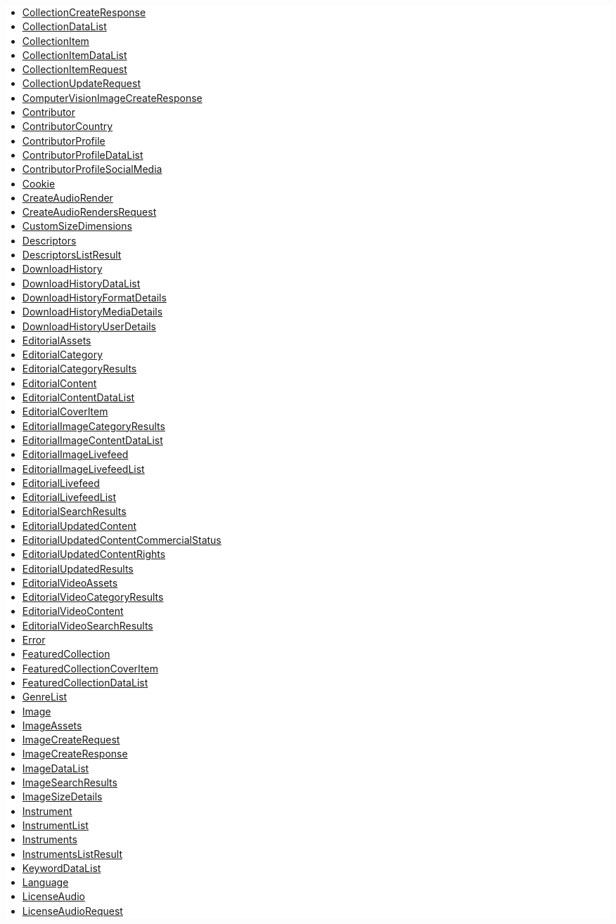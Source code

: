  - [CollectionCreateResponse](docs/CollectionCreateResponse.md)
 - [CollectionDataList](docs/CollectionDataList.md)
 - [CollectionItem](docs/CollectionItem.md)
 - [CollectionItemDataList](docs/CollectionItemDataList.md)
 - [CollectionItemRequest](docs/CollectionItemRequest.md)
 - [CollectionUpdateRequest](docs/CollectionUpdateRequest.md)
 - [ComputerVisionImageCreateResponse](docs/ComputerVisionImageCreateResponse.md)
 - [Contributor](docs/Contributor.md)
 - [ContributorCountry](docs/ContributorCountry.md)
 - [ContributorProfile](docs/ContributorProfile.md)
 - [ContributorProfileDataList](docs/ContributorProfileDataList.md)
 - [ContributorProfileSocialMedia](docs/ContributorProfileSocialMedia.md)
 - [Cookie](docs/Cookie.md)
 - [CreateAudioRender](docs/CreateAudioRender.md)
 - [CreateAudioRendersRequest](docs/CreateAudioRendersRequest.md)
 - [CustomSizeDimensions](docs/CustomSizeDimensions.md)
 - [Descriptors](docs/Descriptors.md)
 - [DescriptorsListResult](docs/DescriptorsListResult.md)
 - [DownloadHistory](docs/DownloadHistory.md)
 - [DownloadHistoryDataList](docs/DownloadHistoryDataList.md)
 - [DownloadHistoryFormatDetails](docs/DownloadHistoryFormatDetails.md)
 - [DownloadHistoryMediaDetails](docs/DownloadHistoryMediaDetails.md)
 - [DownloadHistoryUserDetails](docs/DownloadHistoryUserDetails.md)
 - [EditorialAssets](docs/EditorialAssets.md)
 - [EditorialCategory](docs/EditorialCategory.md)
 - [EditorialCategoryResults](docs/EditorialCategoryResults.md)
 - [EditorialContent](docs/EditorialContent.md)
 - [EditorialContentDataList](docs/EditorialContentDataList.md)
 - [EditorialCoverItem](docs/EditorialCoverItem.md)
 - [EditorialImageCategoryResults](docs/EditorialImageCategoryResults.md)
 - [EditorialImageContentDataList](docs/EditorialImageContentDataList.md)
 - [EditorialImageLivefeed](docs/EditorialImageLivefeed.md)
 - [EditorialImageLivefeedList](docs/EditorialImageLivefeedList.md)
 - [EditorialLivefeed](docs/EditorialLivefeed.md)
 - [EditorialLivefeedList](docs/EditorialLivefeedList.md)
 - [EditorialSearchResults](docs/EditorialSearchResults.md)
 - [EditorialUpdatedContent](docs/EditorialUpdatedContent.md)
 - [EditorialUpdatedContentCommercialStatus](docs/EditorialUpdatedContentCommercialStatus.md)
 - [EditorialUpdatedContentRights](docs/EditorialUpdatedContentRights.md)
 - [EditorialUpdatedResults](docs/EditorialUpdatedResults.md)
 - [EditorialVideoAssets](docs/EditorialVideoAssets.md)
 - [EditorialVideoCategoryResults](docs/EditorialVideoCategoryResults.md)
 - [EditorialVideoContent](docs/EditorialVideoContent.md)
 - [EditorialVideoSearchResults](docs/EditorialVideoSearchResults.md)
 - [Error](docs/Error.md)
 - [FeaturedCollection](docs/FeaturedCollection.md)
 - [FeaturedCollectionCoverItem](docs/FeaturedCollectionCoverItem.md)
 - [FeaturedCollectionDataList](docs/FeaturedCollectionDataList.md)
 - [GenreList](docs/GenreList.md)
 - [Image](docs/Image.md)
 - [ImageAssets](docs/ImageAssets.md)
 - [ImageCreateRequest](docs/ImageCreateRequest.md)
 - [ImageCreateResponse](docs/ImageCreateResponse.md)
 - [ImageDataList](docs/ImageDataList.md)
 - [ImageSearchResults](docs/ImageSearchResults.md)
 - [ImageSizeDetails](docs/ImageSizeDetails.md)
 - [Instrument](docs/Instrument.md)
 - [InstrumentList](docs/InstrumentList.md)
 - [Instruments](docs/Instruments.md)
 - [InstrumentsListResult](docs/InstrumentsListResult.md)
 - [KeywordDataList](docs/KeywordDataList.md)
 - [Language](docs/Language.md)
 - [LicenseAudio](docs/LicenseAudio.md)
 - [LicenseAudioRequest](docs/LicenseAudioRequest.md)